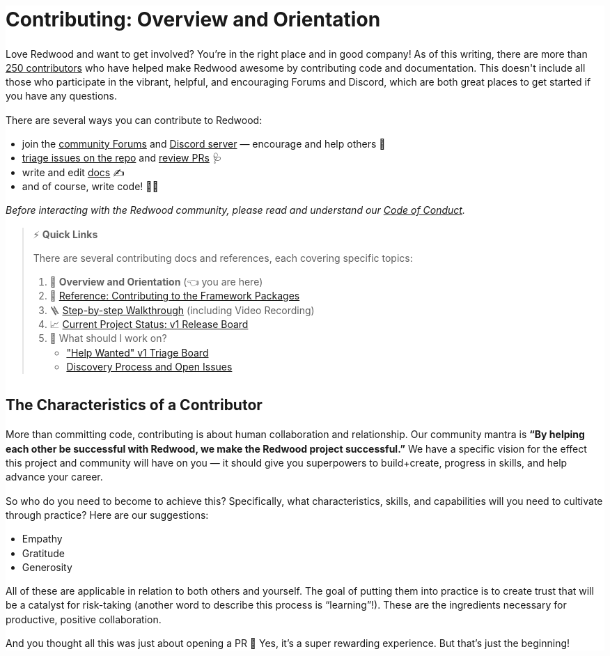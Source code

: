 # Contributing: Overview and Orientation

Love Redwood and want to get involved? You’re in the right place and in good company! As of this writing, there are more than [250 contributors](https://github.com/redwoodjs/redwood/blob/main/README.md#contributors) who have helped make Redwood awesome by contributing code and documentation. This doesn't include all those who participate in the vibrant, helpful, and encouraging Forums and Discord, which are both great places to get started if you have any questions.

There are several ways you can contribute to Redwood:

- join the [community Forums](https://community.redwoodjs.com/) and [Discord server](https://discord.gg/jjSYEQd) — encourage and help others 🙌
- [triage issues on the repo](https://github.com/redwoodjs/redwood/issues) and [review PRs](https://github.com/redwoodjs/redwood/pulls) 🩺
- write and edit [docs](#contributing-docs) ✍️
- and of course, write code! 👩‍💻

_Before interacting with the Redwood community, please read and understand our [Code of Conduct](https://github.com/redwoodjs/redwood/blob/main/CODE_OF_CONDUCT.md#contributor-covenant-code-of-conduct)._

> ⚡️ **Quick Links**
>
> There are several contributing docs and references, each covering specific topics:
>
> 1. 🧭 **Overview and Orientation** (👈 you are here)
> 2. 📓 [Reference: Contributing to the Framework Packages](https://github.com/redwoodjs/redwood/blob/main/CONTRIBUTING.md)
> 3. 🪜 [Step-by-step Walkthrough](contributing-walkthrough.md) (including Video Recording)
> 4. 📈 [Current Project Status: v1 Release Board](https://github.com/orgs/redwoodjs/projects/6)
> 5. 🤔 What should I work on?
>     - ["Help Wanted" v1 Triage Board](https://redwoodjs.com/good-first-issue)
>     - [Discovery Process and Open Issues](#what-should-i-work-on)

## The Characteristics of a Contributor
More than committing code, contributing is about human collaboration and relationship. Our community mantra is **“By helping each other be successful with Redwood, we make the Redwood project successful.”** We have a specific vision for the effect this project and community will have on you — it should give you superpowers to build+create, progress in skills, and help advance your career.

So who do you need to become to achieve this? Specifically, what characteristics, skills, and capabilities will you need to cultivate through practice? Here are our suggestions:
- Empathy
- Gratitude
- Generosity

All of these are applicable in relation to both others and yourself. The goal of putting them into practice is to create trust that will be a catalyst for risk-taking (another word to describe this process is “learning”!). These are the ingredients necessary for productive, positive collaboration.

And you thought all this was just about opening a PR 🤣 Yes, it’s a super rewarding experience. But that’s just the beginning!
